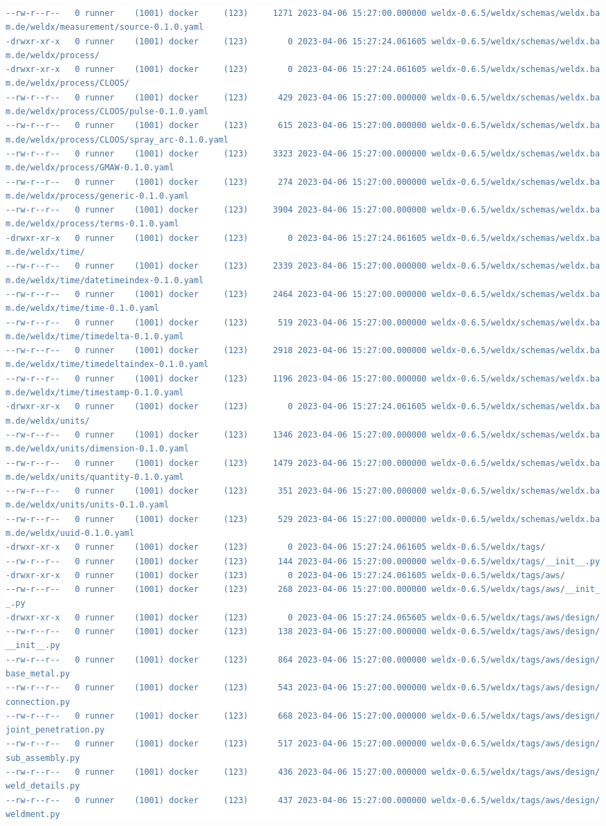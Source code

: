 ```diff
--rw-r--r--   0 runner    (1001) docker     (123)     1271 2023-04-06 15:27:00.000000 weldx-0.6.5/weldx/schemas/weldx.bam.de/weldx/measurement/source-0.1.0.yaml
-drwxr-xr-x   0 runner    (1001) docker     (123)        0 2023-04-06 15:27:24.061605 weldx-0.6.5/weldx/schemas/weldx.bam.de/weldx/process/
-drwxr-xr-x   0 runner    (1001) docker     (123)        0 2023-04-06 15:27:24.061605 weldx-0.6.5/weldx/schemas/weldx.bam.de/weldx/process/CLOOS/
--rw-r--r--   0 runner    (1001) docker     (123)      429 2023-04-06 15:27:00.000000 weldx-0.6.5/weldx/schemas/weldx.bam.de/weldx/process/CLOOS/pulse-0.1.0.yaml
--rw-r--r--   0 runner    (1001) docker     (123)      615 2023-04-06 15:27:00.000000 weldx-0.6.5/weldx/schemas/weldx.bam.de/weldx/process/CLOOS/spray_arc-0.1.0.yaml
--rw-r--r--   0 runner    (1001) docker     (123)     3323 2023-04-06 15:27:00.000000 weldx-0.6.5/weldx/schemas/weldx.bam.de/weldx/process/GMAW-0.1.0.yaml
--rw-r--r--   0 runner    (1001) docker     (123)      274 2023-04-06 15:27:00.000000 weldx-0.6.5/weldx/schemas/weldx.bam.de/weldx/process/generic-0.1.0.yaml
--rw-r--r--   0 runner    (1001) docker     (123)     3904 2023-04-06 15:27:00.000000 weldx-0.6.5/weldx/schemas/weldx.bam.de/weldx/process/terms-0.1.0.yaml
-drwxr-xr-x   0 runner    (1001) docker     (123)        0 2023-04-06 15:27:24.061605 weldx-0.6.5/weldx/schemas/weldx.bam.de/weldx/time/
--rw-r--r--   0 runner    (1001) docker     (123)     2339 2023-04-06 15:27:00.000000 weldx-0.6.5/weldx/schemas/weldx.bam.de/weldx/time/datetimeindex-0.1.0.yaml
--rw-r--r--   0 runner    (1001) docker     (123)     2464 2023-04-06 15:27:00.000000 weldx-0.6.5/weldx/schemas/weldx.bam.de/weldx/time/time-0.1.0.yaml
--rw-r--r--   0 runner    (1001) docker     (123)      519 2023-04-06 15:27:00.000000 weldx-0.6.5/weldx/schemas/weldx.bam.de/weldx/time/timedelta-0.1.0.yaml
--rw-r--r--   0 runner    (1001) docker     (123)     2918 2023-04-06 15:27:00.000000 weldx-0.6.5/weldx/schemas/weldx.bam.de/weldx/time/timedeltaindex-0.1.0.yaml
--rw-r--r--   0 runner    (1001) docker     (123)     1196 2023-04-06 15:27:00.000000 weldx-0.6.5/weldx/schemas/weldx.bam.de/weldx/time/timestamp-0.1.0.yaml
-drwxr-xr-x   0 runner    (1001) docker     (123)        0 2023-04-06 15:27:24.061605 weldx-0.6.5/weldx/schemas/weldx.bam.de/weldx/units/
--rw-r--r--   0 runner    (1001) docker     (123)     1346 2023-04-06 15:27:00.000000 weldx-0.6.5/weldx/schemas/weldx.bam.de/weldx/units/dimension-0.1.0.yaml
--rw-r--r--   0 runner    (1001) docker     (123)     1479 2023-04-06 15:27:00.000000 weldx-0.6.5/weldx/schemas/weldx.bam.de/weldx/units/quantity-0.1.0.yaml
--rw-r--r--   0 runner    (1001) docker     (123)      351 2023-04-06 15:27:00.000000 weldx-0.6.5/weldx/schemas/weldx.bam.de/weldx/units/units-0.1.0.yaml
--rw-r--r--   0 runner    (1001) docker     (123)      529 2023-04-06 15:27:00.000000 weldx-0.6.5/weldx/schemas/weldx.bam.de/weldx/uuid-0.1.0.yaml
-drwxr-xr-x   0 runner    (1001) docker     (123)        0 2023-04-06 15:27:24.061605 weldx-0.6.5/weldx/tags/
--rw-r--r--   0 runner    (1001) docker     (123)      144 2023-04-06 15:27:00.000000 weldx-0.6.5/weldx/tags/__init__.py
-drwxr-xr-x   0 runner    (1001) docker     (123)        0 2023-04-06 15:27:24.061605 weldx-0.6.5/weldx/tags/aws/
--rw-r--r--   0 runner    (1001) docker     (123)      268 2023-04-06 15:27:00.000000 weldx-0.6.5/weldx/tags/aws/__init__.py
-drwxr-xr-x   0 runner    (1001) docker     (123)        0 2023-04-06 15:27:24.065605 weldx-0.6.5/weldx/tags/aws/design/
--rw-r--r--   0 runner    (1001) docker     (123)      138 2023-04-06 15:27:00.000000 weldx-0.6.5/weldx/tags/aws/design/__init__.py
--rw-r--r--   0 runner    (1001) docker     (123)      864 2023-04-06 15:27:00.000000 weldx-0.6.5/weldx/tags/aws/design/base_metal.py
--rw-r--r--   0 runner    (1001) docker     (123)      543 2023-04-06 15:27:00.000000 weldx-0.6.5/weldx/tags/aws/design/connection.py
--rw-r--r--   0 runner    (1001) docker     (123)      668 2023-04-06 15:27:00.000000 weldx-0.6.5/weldx/tags/aws/design/joint_penetration.py
--rw-r--r--   0 runner    (1001) docker     (123)      517 2023-04-06 15:27:00.000000 weldx-0.6.5/weldx/tags/aws/design/sub_assembly.py
--rw-r--r--   0 runner    (1001) docker     (123)      436 2023-04-06 15:27:00.000000 weldx-0.6.5/weldx/tags/aws/design/weld_details.py
--rw-r--r--   0 runner    (1001) docker     (123)      437 2023-04-06 15:27:00.000000 weldx-0.6.5/weldx/tags/aws/design/weldment.py
```